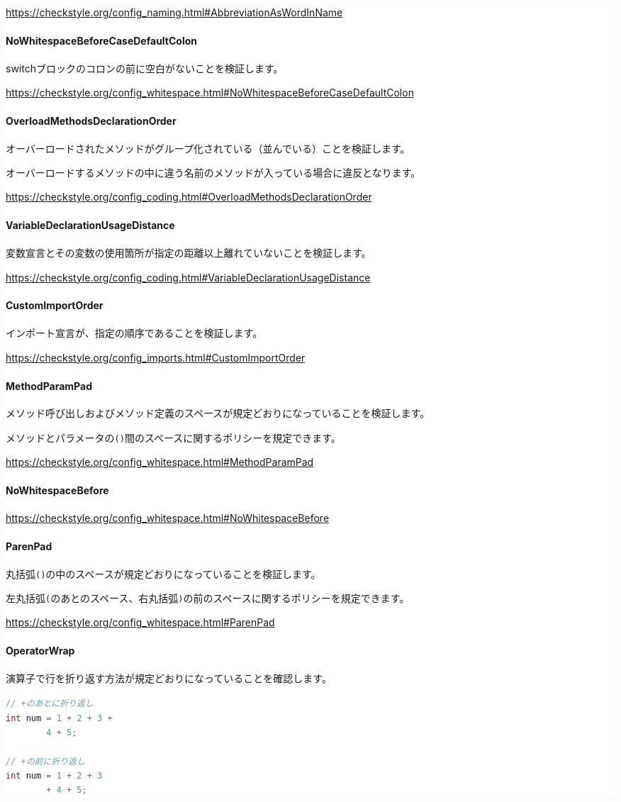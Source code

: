 <https://checkstyle.org/config_naming.html#AbbreviationAsWordInName>

#### NoWhitespaceBeforeCaseDefaultColon

switchブロックのコロンの前に空白がないことを検証します。

<https://checkstyle.org/config_whitespace.html#NoWhitespaceBeforeCaseDefaultColon>

#### OverloadMethodsDeclarationOrder

オーバーロードされたメソッドがグループ化されている（並んでいる）ことを検証します。

オーバーロードするメソッドの中に違う名前のメソッドが入っている場合に違反となります。

<https://checkstyle.org/config_coding.html#OverloadMethodsDeclarationOrder>

#### VariableDeclarationUsageDistance

変数宣言とその変数の使用箇所が指定の距離以上離れていないことを検証します。

<https://checkstyle.org/config_coding.html#VariableDeclarationUsageDistance>

#### CustomImportOrder

インポート宣言が、指定の順序であることを検証します。

<https://checkstyle.org/config_imports.html#CustomImportOrder>

#### MethodParamPad

メソッド呼び出しおよびメソッド定義のスペースが規定どおりになっていることを検証します。

メソッドとパラメータの`()`間のスペースに関するポリシーを規定できます。

<https://checkstyle.org/config_whitespace.html#MethodParamPad>

#### NoWhitespaceBefore

<https://checkstyle.org/config_whitespace.html#NoWhitespaceBefore>

#### ParenPad

丸括弧`()`の中のスペースが規定どおりになっていることを検証します。

左丸括弧`(`のあとのスペース、右丸括弧`)`の前のスペースに関するポリシーを規定できます。

<https://checkstyle.org/config_whitespace.html#ParenPad>

#### OperatorWrap

演算子で行を折り返す方法が規定どおりになっていることを確認します。

```java
// +のあとに折り返し
int num = 1 + 2 + 3 +
        4 + 5;

// +の前に折り返し
int num = 1 + 2 + 3 
        + 4 + 5;
```
